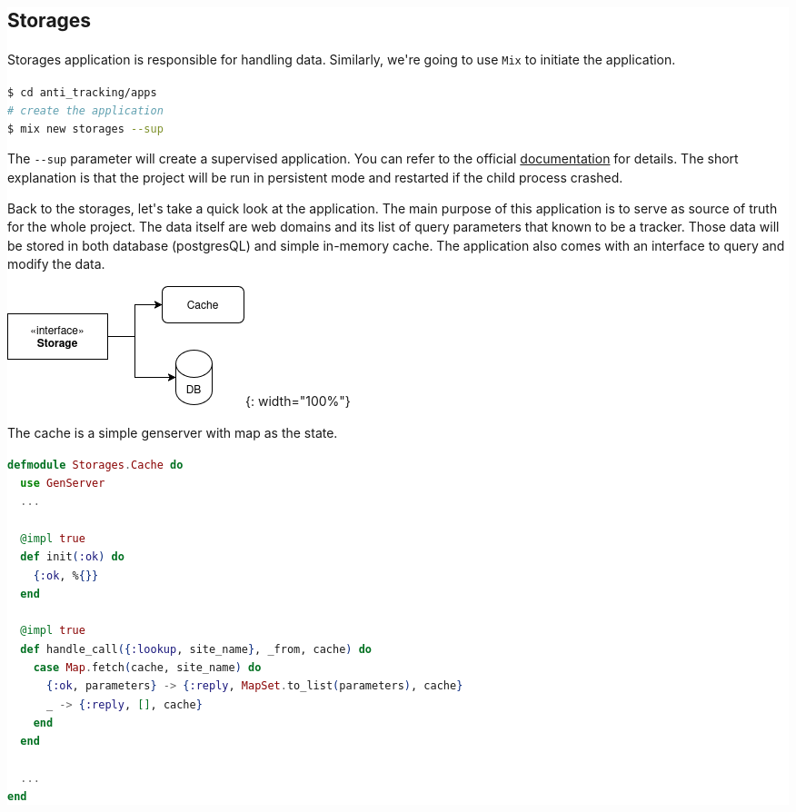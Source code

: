 ## Storages

Storages application is responsible for handling data.
Similarly, we're going to use `Mix` to initiate the application.

```sh
$ cd anti_tracking/apps
# create the application
$ mix new storages --sup
```

The `--sup` parameter will create a supervised application.
You can refer to the official [documentation](https://hexdocs.pm/elixir/1.12/Supervisor.html) for details.
The short explanation is that the project will be run in persistent mode and restarted if the child process crashed.

Back to the storages, let's take a quick look at the application.
The main purpose of this application is to serve as source of truth for the whole project.
The data itself are web domains and its list of query parameters that known to be a tracker.
Those data will be stored in both database (postgresQL) and simple in-memory cache.
The application also comes with an interface to query and modify the data.

![Storages UML](/assets/images/elixir-quickstart/storages_uml.png){: width="100%"}

The cache is a simple genserver with map as the state.

```elixir
defmodule Storages.Cache do
  use GenServer
  ...

  @impl true
  def init(:ok) do
    {:ok, %{}}
  end

  @impl true
  def handle_call({:lookup, site_name}, _from, cache) do
    case Map.fetch(cache, site_name) do
      {:ok, parameters} -> {:reply, MapSet.to_list(parameters), cache}
      _ -> {:reply, [], cache}
    end
  end
  
  ...
end
```

